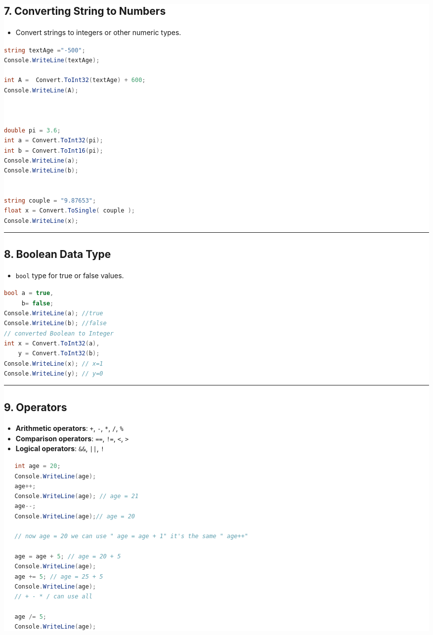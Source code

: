 ## 7. Converting String to Numbers
   - Convert strings to integers or other numeric types.
   ```csharp
string textAge ="-500";
Console.WriteLine(textAge);
           
int A =  Convert.ToInt32(textAge) + 600;
Console.WriteLine(A);



double pi = 3.6;
int a = Convert.ToInt32(pi);
int b = Convert.ToInt16(pi);
Console.WriteLine(a);
Console.WriteLine(b);


string couple = "9.87653";
float x = Convert.ToSingle( couple );
Console.WriteLine(x); 
   ```

---

## 8. Boolean Data Type
   - `bool` type for true or false values.
   ```csharp
   bool a = true,
        b= false;
   Console.WriteLine(a); //true
   Console.WriteLine(b); //false
// converted Boolean to Integer
   int x = Convert.ToInt32(a),
       y = Convert.ToInt32(b);
   Console.WriteLine(x); // x=1
   Console.WriteLine(y); // y=0
   ```

---

## 9. Operators
   - **Arithmetic operators**: `+`, `-`, `*`, `/`, `%`
   - **Comparison operators**: `==`, `!=`, `<`, `>`
   - **Logical operators**: `&&`, `||`, `!`
   ```csharp
      int age = 20;  
      Console.WriteLine(age);
      age++;
      Console.WriteLine(age); // age = 21
      age--;
      Console.WriteLine(age);// age = 20 

      // now age = 20 we can use " age = age + 1" it's the same " age++"

      age = age + 5; // age = 20 + 5
      Console.WriteLine(age); 
      age += 5; // age = 25 + 5
      Console.WriteLine(age); 
      // + - * / can use all

      age /= 5;
      Console.WriteLine(age);
   ```